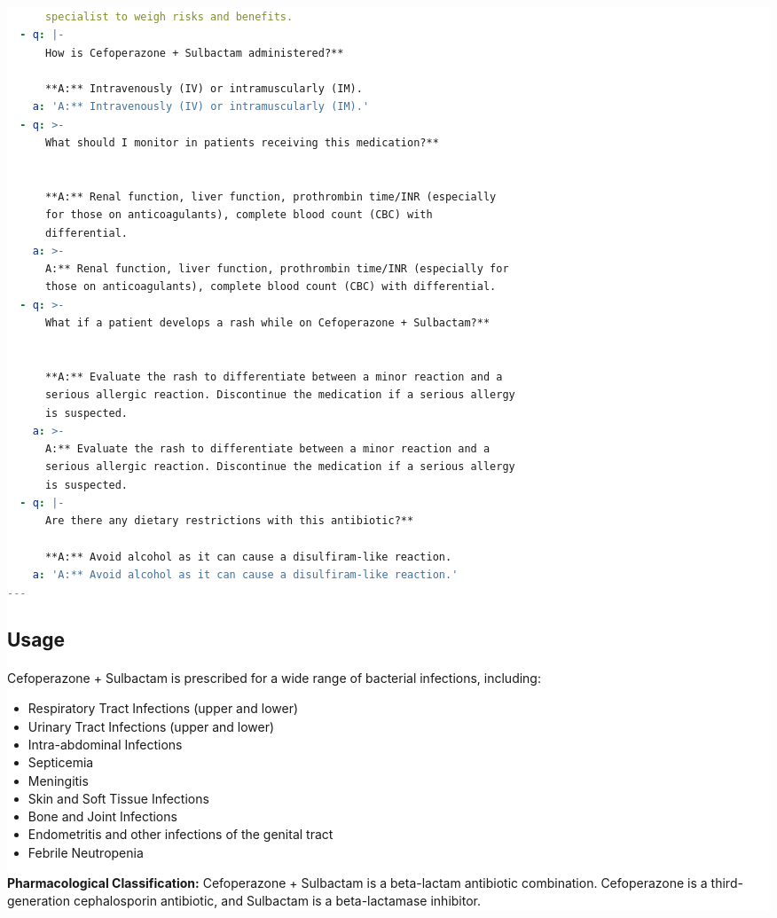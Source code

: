 ```yaml
      specialist to weigh risks and benefits.
  - q: |-
      How is Cefoperazone + Sulbactam administered?**

      **A:** Intravenously (IV) or intramuscularly (IM).
    a: 'A:** Intravenously (IV) or intramuscularly (IM).'
  - q: >-
      What should I monitor in patients receiving this medication?**


      **A:** Renal function, liver function, prothrombin time/INR (especially
      for those on anticoagulants), complete blood count (CBC) with
      differential.
    a: >-
      A:** Renal function, liver function, prothrombin time/INR (especially for
      those on anticoagulants), complete blood count (CBC) with differential.
  - q: >-
      What if a patient develops a rash while on Cefoperazone + Sulbactam?**


      **A:** Evaluate the rash to differentiate between a minor reaction and a
      serious allergic reaction. Discontinue the medication if a serious allergy
      is suspected.
    a: >-
      A:** Evaluate the rash to differentiate between a minor reaction and a
      serious allergic reaction. Discontinue the medication if a serious allergy
      is suspected.
  - q: |-
      Are there any dietary restrictions with this antibiotic?**

      **A:** Avoid alcohol as it can cause a disulfiram-like reaction.
    a: 'A:** Avoid alcohol as it can cause a disulfiram-like reaction.'
---
```

## **Usage**

Cefoperazone + Sulbactam is prescribed for a wide range of bacterial infections, including:

*   Respiratory Tract Infections (upper and lower)
*   Urinary Tract Infections (upper and lower)
*   Intra-abdominal Infections
*   Septicemia
*   Meningitis
*   Skin and Soft Tissue Infections
*   Bone and Joint Infections
*   Endometritis and other infections of the genital tract
*   Febrile Neutropenia

**Pharmacological Classification:** Cefoperazone + Sulbactam is a beta-lactam antibiotic combination. Cefoperazone is a third-generation cephalosporin antibiotic, and Sulbactam is a beta-lactamase inhibitor.
